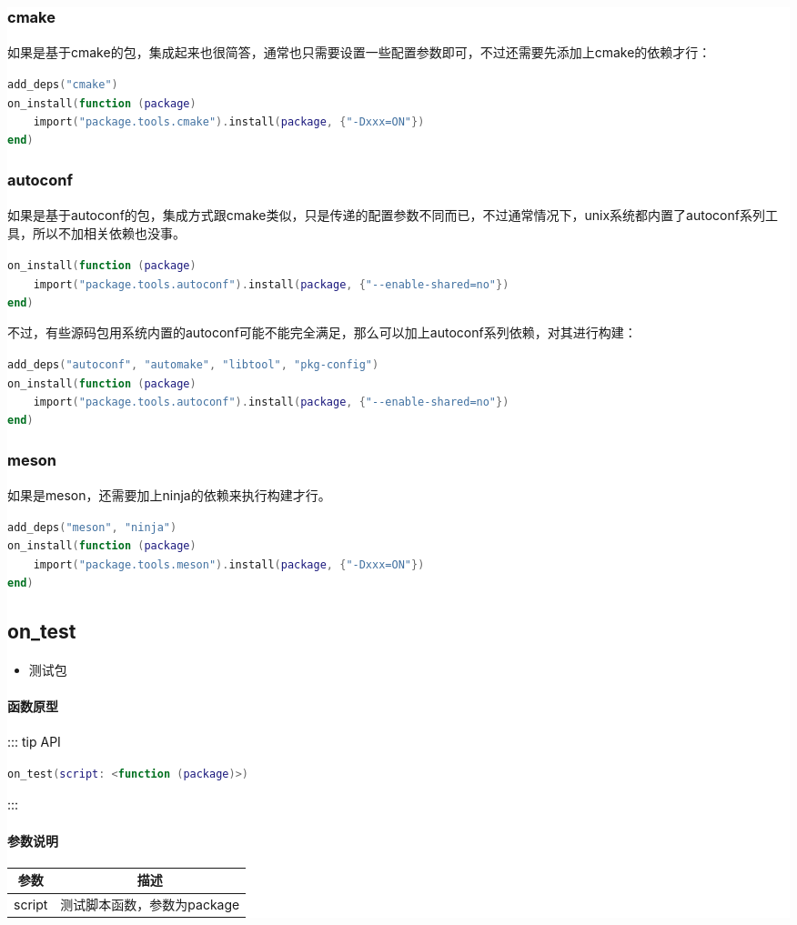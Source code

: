 ### cmake

如果是基于cmake的包，集成起来也很简答，通常也只需要设置一些配置参数即可，不过还需要先添加上cmake的依赖才行：

```lua
add_deps("cmake")
on_install(function (package)
    import("package.tools.cmake").install(package, {"-Dxxx=ON"})
end)
```

### autoconf

如果是基于autoconf的包，集成方式跟cmake类似，只是传递的配置参数不同而已，不过通常情况下，unix系统都内置了autoconf系列工具，所以不加相关依赖也没事。

```lua
on_install(function (package)
    import("package.tools.autoconf").install(package, {"--enable-shared=no"})
end)
```

不过，有些源码包用系统内置的autoconf可能不能完全满足，那么可以加上autoconf系列依赖，对其进行构建：

```lua
add_deps("autoconf", "automake", "libtool", "pkg-config")
on_install(function (package)
    import("package.tools.autoconf").install(package, {"--enable-shared=no"})
end)
```

### meson

如果是meson，还需要加上ninja的依赖来执行构建才行。

```lua
add_deps("meson", "ninja")
on_install(function (package)
    import("package.tools.meson").install(package, {"-Dxxx=ON"})
end)
```

## on_test

- 测试包

#### 函数原型

::: tip API
```lua
on_test(script: <function (package)>)
```
:::


#### 参数说明

| 参数 | 描述 |
|------|------|
| script | 测试脚本函数，参数为package |
